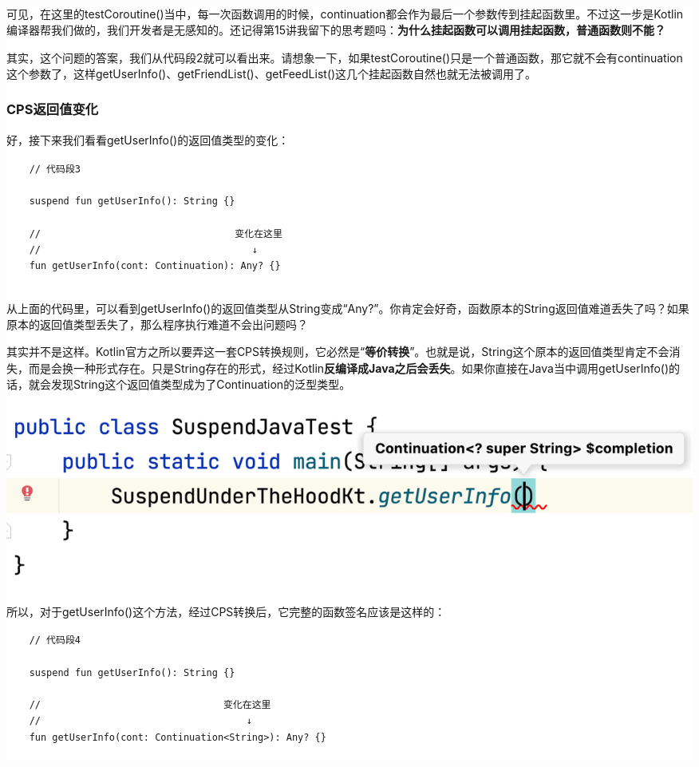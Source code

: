 ```

```

可见，在这里的testCoroutine\(\)当中，每一次函数调用的时候，continuation都会作为最后一个参数传到挂起函数里。不过这一步是Kotlin编译器帮我们做的，我们开发者是无感知的。还记得第15讲我留下的思考题吗：**为什么挂起函数可以调用挂起函数，普通函数则不能？**

其实，这个问题的答案，我们从代码段2就可以看出来。请想象一下，如果testCoroutine\(\)只是一个普通函数，那它就不会有continuation这个参数了，这样getUserInfo\(\)、getFriendList\(\)、getFeedList\(\)这几个挂起函数自然也就无法被调用了。

### CPS返回值变化

好，接下来我们看看getUserInfo\(\)的返回值类型的变化：

```
    // 代码段3
    
    suspend fun getUserInfo(): String {}
    
    //                                  变化在这里
    //                                     ↓
    fun getUserInfo(cont: Continuation): Any? {}
    

```

从上面的代码里，可以看到getUserInfo\(\)的返回值类型从String变成“Any\?”。你肯定会好奇，函数原本的String返回值难道丢失了吗？如果原本的返回值类型丢失了，那么程序执行难道不会出问题吗？

其实并不是这样。Kotlin官方之所以要弄这一套CPS转换规则，它必然是“**等价转换**”。也就是说，String这个原本的返回值类型肯定不会消失，而是会换一种形式存在。只是String存在的形式，经过Kotlin**反编译成Java之后会丢失**。如果你直接在Java当中调用getUserInfo\(\)的话，就会发现String这个返回值类型成为了Continuation的泛型类型。

![图片](./httpsstatic001geekbangorgresourceimage360636eebc96c2dd6acf0c178068db0f4a06.png)

所以，对于getUserInfo\(\)这个方法，经过CPS转换后，它完整的函数签名应该是这样的：

```
    // 代码段4
    
    suspend fun getUserInfo(): String {}
    
    //                                变化在这里
    //                                    ↓
    fun getUserInfo(cont: Continuation<String>): Any? {}
    

```
